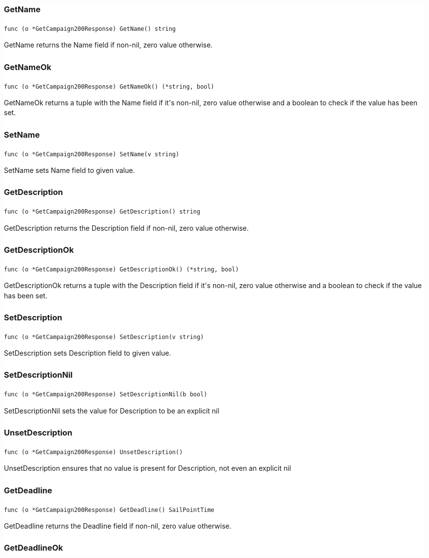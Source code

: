 ### GetName

`func (o *GetCampaign200Response) GetName() string`

GetName returns the Name field if non-nil, zero value otherwise.

### GetNameOk

`func (o *GetCampaign200Response) GetNameOk() (*string, bool)`

GetNameOk returns a tuple with the Name field if it's non-nil, zero value otherwise
and a boolean to check if the value has been set.

### SetName

`func (o *GetCampaign200Response) SetName(v string)`

SetName sets Name field to given value.


### GetDescription

`func (o *GetCampaign200Response) GetDescription() string`

GetDescription returns the Description field if non-nil, zero value otherwise.

### GetDescriptionOk

`func (o *GetCampaign200Response) GetDescriptionOk() (*string, bool)`

GetDescriptionOk returns a tuple with the Description field if it's non-nil, zero value otherwise
and a boolean to check if the value has been set.

### SetDescription

`func (o *GetCampaign200Response) SetDescription(v string)`

SetDescription sets Description field to given value.


### SetDescriptionNil

`func (o *GetCampaign200Response) SetDescriptionNil(b bool)`

 SetDescriptionNil sets the value for Description to be an explicit nil

### UnsetDescription
`func (o *GetCampaign200Response) UnsetDescription()`

UnsetDescription ensures that no value is present for Description, not even an explicit nil
### GetDeadline

`func (o *GetCampaign200Response) GetDeadline() SailPointTime`

GetDeadline returns the Deadline field if non-nil, zero value otherwise.

### GetDeadlineOk
